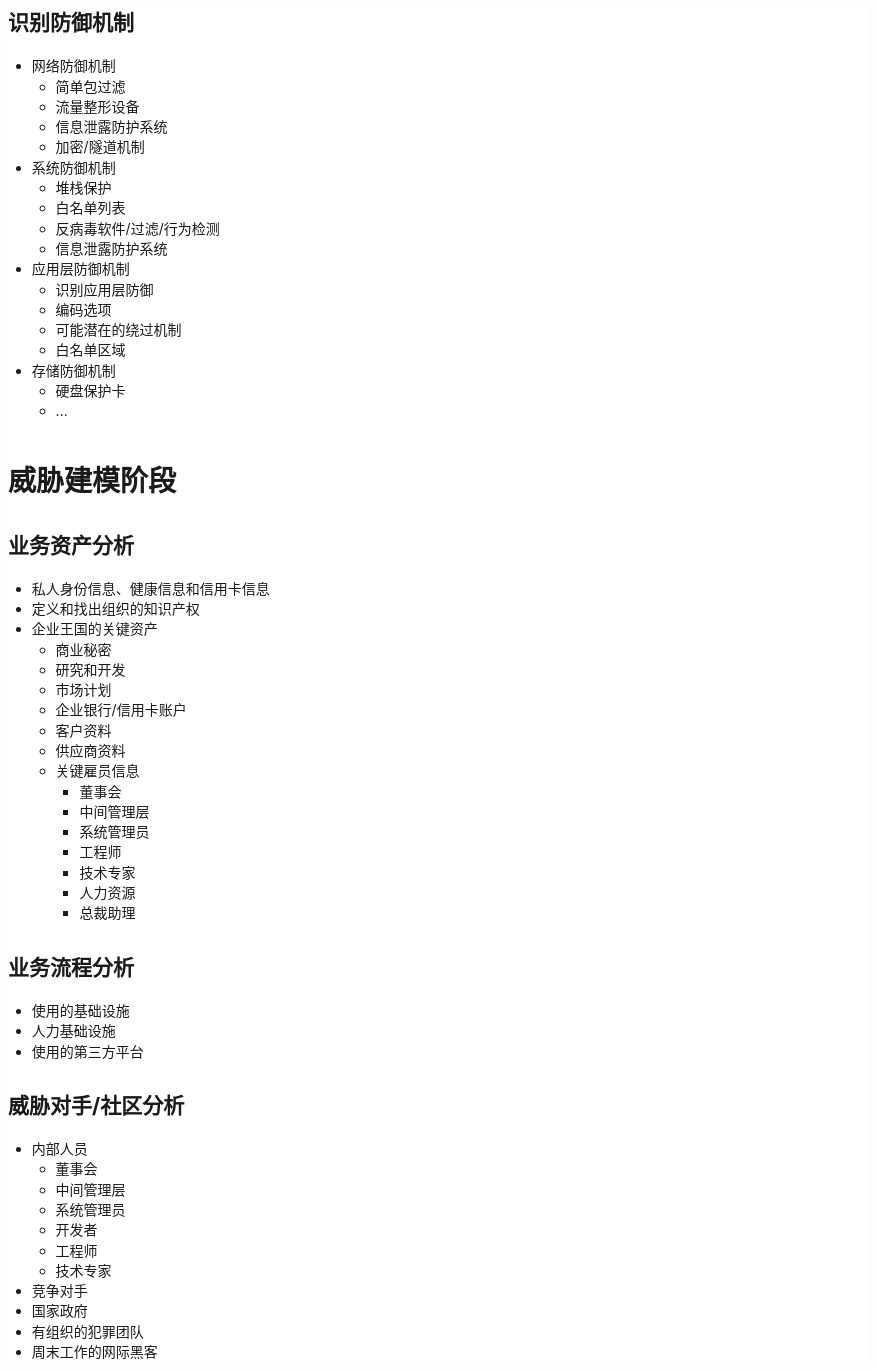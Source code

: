 ## 识别防御机制
- 网络防御机制
  - 简单包过滤
  - 流量整形设备
  - 信息泄露防护系统
  - 加密/隧道机制
- 系统防御机制
  - 堆栈保护
  - 白名单列表
  - 反病毒软件/过滤/行为检测
  - 信息泄露防护系统
- 应用层防御机制
  - 识别应用层防御
  - 编码选项
  - 可能潜在的绕过机制
  - 白名单区域
- 存储防御机制
  - 硬盘保护卡
  - ...

# 威胁建模阶段
## 业务资产分析
- 私人身份信息、健康信息和信用卡信息
- 定义和找出组织的知识产权
- 企业王国的关键资产
  - 商业秘密
  - 研究和开发
  - 市场计划
  - 企业银行/信用卡账户
  - 客户资料
  - 供应商资料
  - 关键雇员信息
    - 董事会
    - 中间管理层
    - 系统管理员
    - 工程师
    - 技术专家
    - 人力资源
    - 总裁助理

## 业务流程分析
- 使用的基础设施
- 人力基础设施
- 使用的第三方平台

## 威胁对手/社区分析
- 内部人员
  - 董事会
  - 中间管理层
  - 系统管理员
  - 开发者
  - 工程师
  - 技术专家
- 竞争对手
- 国家政府
- 有组织的犯罪团队
- 周末工作的网际黑客
